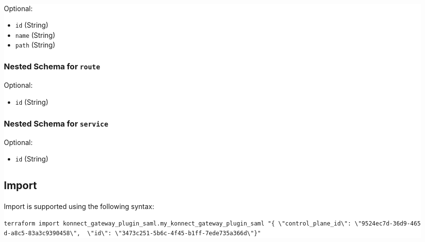 Optional:

- `id` (String)
- `name` (String)
- `path` (String)


<a id="nestedatt--route"></a>
### Nested Schema for `route`

Optional:

- `id` (String)


<a id="nestedatt--service"></a>
### Nested Schema for `service`

Optional:

- `id` (String)

## Import

Import is supported using the following syntax:

```shell
terraform import konnect_gateway_plugin_saml.my_konnect_gateway_plugin_saml "{ \"control_plane_id\": \"9524ec7d-36d9-465d-a8c5-83a3c9390458\",  \"id\": \"3473c251-5b6c-4f45-b1ff-7ede735a366d\"}"
```
